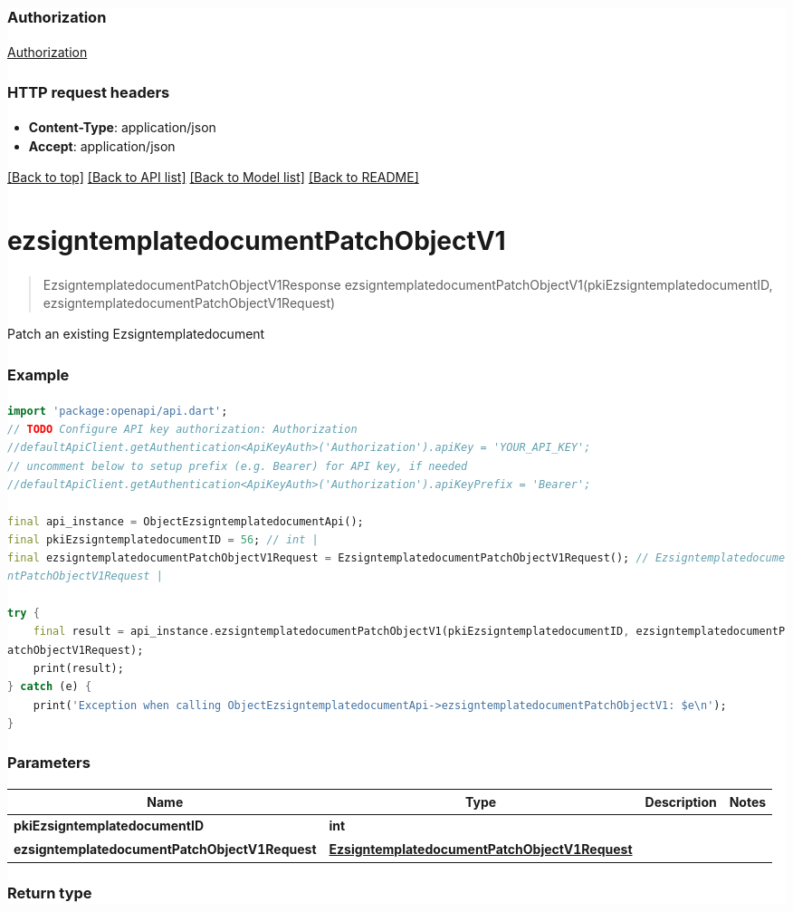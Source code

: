 ### Authorization

[Authorization](../README.md#Authorization)

### HTTP request headers

 - **Content-Type**: application/json
 - **Accept**: application/json

[[Back to top]](#) [[Back to API list]](../README.md#documentation-for-api-endpoints) [[Back to Model list]](../README.md#documentation-for-models) [[Back to README]](../README.md)

# **ezsigntemplatedocumentPatchObjectV1**
> EzsigntemplatedocumentPatchObjectV1Response ezsigntemplatedocumentPatchObjectV1(pkiEzsigntemplatedocumentID, ezsigntemplatedocumentPatchObjectV1Request)

Patch an existing Ezsigntemplatedocument



### Example
```dart
import 'package:openapi/api.dart';
// TODO Configure API key authorization: Authorization
//defaultApiClient.getAuthentication<ApiKeyAuth>('Authorization').apiKey = 'YOUR_API_KEY';
// uncomment below to setup prefix (e.g. Bearer) for API key, if needed
//defaultApiClient.getAuthentication<ApiKeyAuth>('Authorization').apiKeyPrefix = 'Bearer';

final api_instance = ObjectEzsigntemplatedocumentApi();
final pkiEzsigntemplatedocumentID = 56; // int | 
final ezsigntemplatedocumentPatchObjectV1Request = EzsigntemplatedocumentPatchObjectV1Request(); // EzsigntemplatedocumentPatchObjectV1Request | 

try {
    final result = api_instance.ezsigntemplatedocumentPatchObjectV1(pkiEzsigntemplatedocumentID, ezsigntemplatedocumentPatchObjectV1Request);
    print(result);
} catch (e) {
    print('Exception when calling ObjectEzsigntemplatedocumentApi->ezsigntemplatedocumentPatchObjectV1: $e\n');
}
```

### Parameters

Name | Type | Description  | Notes
------------- | ------------- | ------------- | -------------
 **pkiEzsigntemplatedocumentID** | **int**|  | 
 **ezsigntemplatedocumentPatchObjectV1Request** | [**EzsigntemplatedocumentPatchObjectV1Request**](EzsigntemplatedocumentPatchObjectV1Request.md)|  | 

### Return type
